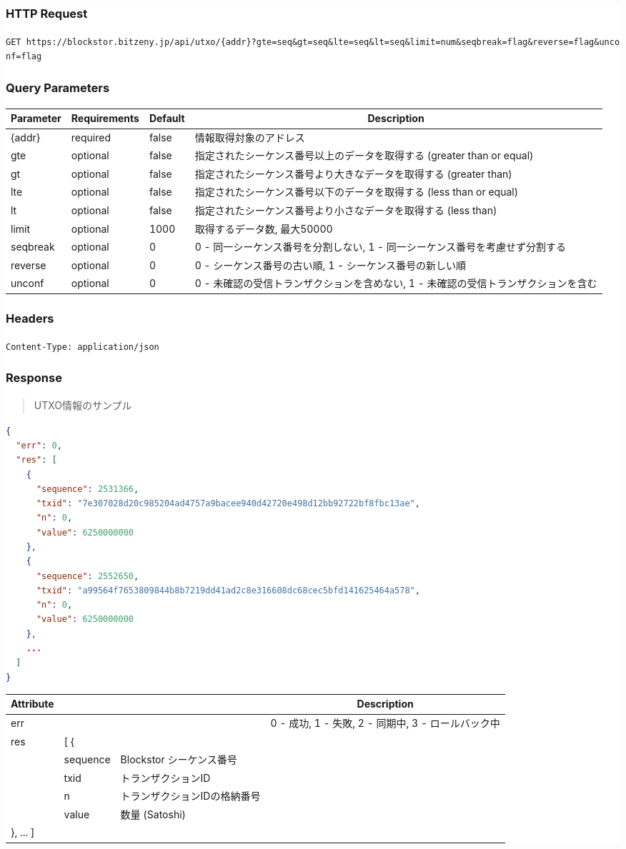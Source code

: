 ### HTTP Request
`GET https://blockstor.bitzeny.jp/api/utxo/{addr}?gte=seq&gt=seq&lte=seq&lt=seq&limit=num&seqbreak=flag&reverse=flag&unconf=flag`

### Query Parameters
Parameter | Requirements | Default | Description
--------- | ------------ | ------- | -----------
{addr} | required | false | 情報取得対象のアドレス
gte | optional | false | 指定されたシーケンス番号以上のデータを取得する (greater than or equal)
gt | optional | false | 指定されたシーケンス番号より大きなデータを取得する (greater than)
lte | optional | false | 指定されたシーケンス番号以下のデータを取得する (less than or equal)
lt | optional | false | 指定されたシーケンス番号より小さなデータを取得する (less than)
limit | optional | 1000 | 取得するデータ数, 最大50000
seqbreak | optional | 0 | 0 - 同一シーケンス番号を分割しない, 1 - 同一シーケンス番号を考慮せず分割する
reverse | optional | 0 | 0 - シーケンス番号の古い順, 1 - シーケンス番号の新しい順
unconf | optional | 0 | 0 - 未確認の受信トランザクションを含めない, 1 - 未確認の受信トランザクションを含む

### Headers
`Content-Type: application/json`

### Response
> UTXO情報のサンプル

```json
{
  "err": 0,
  "res": [
    {
      "sequence": 2531366,
      "txid": "7e307028d20c985204ad4757a9bacee940d42720e498d12bb92722bf8fbc13ae",
      "n": 0,
      "value": 6250000000
    },
    {
      "sequence": 2552650,
      "txid": "a99564f7653809844b8b7219dd41ad2c8e316608dc68cec5bfd141625464a578",
      "n": 0,
      "value": 6250000000
    },
    ...
  ]
}
```

Attribute |   |   | Description
--------- | - | - | -----------
err | | | 0 - 成功, 1 - 失敗, 2 - 同期中, 3 - ロールバック中
res | [ { | |
 | | sequence | Blockstor シーケンス番号
 | | txid | トランザクションID
 | | n | トランザクションIDの格納番号
 | | value | 数量 (Satoshi)
 | }, ... ] | |

